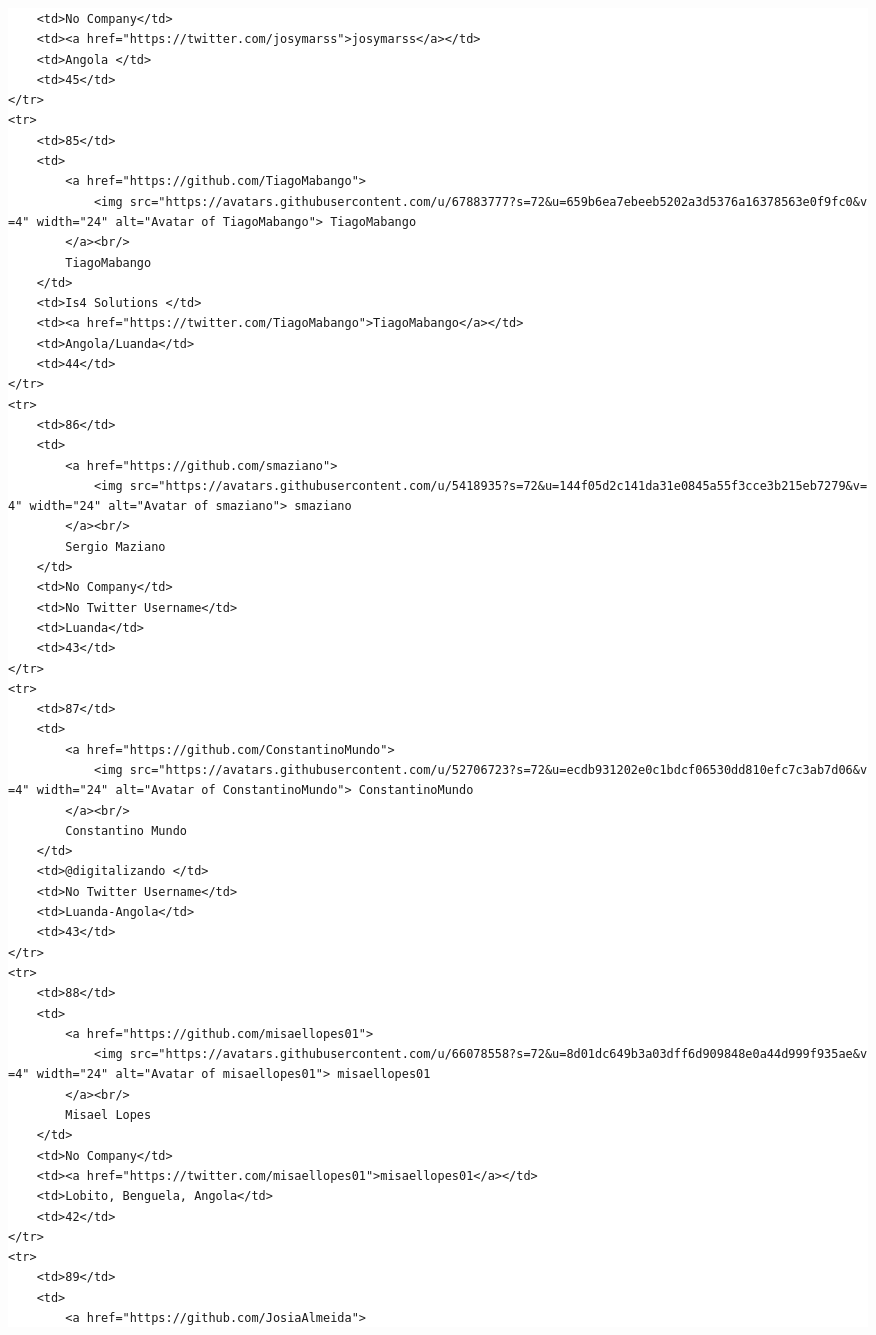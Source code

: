 		<td>No Company</td>
		<td><a href="https://twitter.com/josymarss">josymarss</a></td>
		<td>Angola </td>
		<td>45</td>
	</tr>
	<tr>
		<td>85</td>
		<td>
			<a href="https://github.com/TiagoMabango">
				<img src="https://avatars.githubusercontent.com/u/67883777?s=72&u=659b6ea7ebeeb5202a3d5376a16378563e0f9fc0&v=4" width="24" alt="Avatar of TiagoMabango"> TiagoMabango
			</a><br/>
			TiagoMabango
		</td>
		<td>Is4 Solutions </td>
		<td><a href="https://twitter.com/TiagoMabango">TiagoMabango</a></td>
		<td>Angola/Luanda</td>
		<td>44</td>
	</tr>
	<tr>
		<td>86</td>
		<td>
			<a href="https://github.com/smaziano">
				<img src="https://avatars.githubusercontent.com/u/5418935?s=72&u=144f05d2c141da31e0845a55f3cce3b215eb7279&v=4" width="24" alt="Avatar of smaziano"> smaziano
			</a><br/>
			Sergio Maziano
		</td>
		<td>No Company</td>
		<td>No Twitter Username</td>
		<td>Luanda</td>
		<td>43</td>
	</tr>
	<tr>
		<td>87</td>
		<td>
			<a href="https://github.com/ConstantinoMundo">
				<img src="https://avatars.githubusercontent.com/u/52706723?s=72&u=ecdb931202e0c1bdcf06530dd810efc7c3ab7d06&v=4" width="24" alt="Avatar of ConstantinoMundo"> ConstantinoMundo
			</a><br/>
			Constantino Mundo
		</td>
		<td>@digitalizando </td>
		<td>No Twitter Username</td>
		<td>Luanda-Angola</td>
		<td>43</td>
	</tr>
	<tr>
		<td>88</td>
		<td>
			<a href="https://github.com/misaellopes01">
				<img src="https://avatars.githubusercontent.com/u/66078558?s=72&u=8d01dc649b3a03dff6d909848e0a44d999f935ae&v=4" width="24" alt="Avatar of misaellopes01"> misaellopes01
			</a><br/>
			Misael Lopes
		</td>
		<td>No Company</td>
		<td><a href="https://twitter.com/misaellopes01">misaellopes01</a></td>
		<td>Lobito, Benguela, Angola</td>
		<td>42</td>
	</tr>
	<tr>
		<td>89</td>
		<td>
			<a href="https://github.com/JosiaAlmeida">